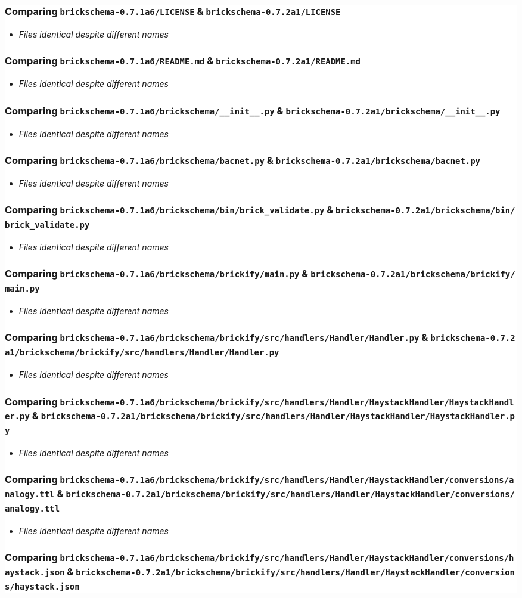 ### Comparing `brickschema-0.7.1a6/LICENSE` & `brickschema-0.7.2a1/LICENSE`

 * *Files identical despite different names*

### Comparing `brickschema-0.7.1a6/README.md` & `brickschema-0.7.2a1/README.md`

 * *Files identical despite different names*

### Comparing `brickschema-0.7.1a6/brickschema/__init__.py` & `brickschema-0.7.2a1/brickschema/__init__.py`

 * *Files identical despite different names*

### Comparing `brickschema-0.7.1a6/brickschema/bacnet.py` & `brickschema-0.7.2a1/brickschema/bacnet.py`

 * *Files identical despite different names*

### Comparing `brickschema-0.7.1a6/brickschema/bin/brick_validate.py` & `brickschema-0.7.2a1/brickschema/bin/brick_validate.py`

 * *Files identical despite different names*

### Comparing `brickschema-0.7.1a6/brickschema/brickify/main.py` & `brickschema-0.7.2a1/brickschema/brickify/main.py`

 * *Files identical despite different names*

### Comparing `brickschema-0.7.1a6/brickschema/brickify/src/handlers/Handler/Handler.py` & `brickschema-0.7.2a1/brickschema/brickify/src/handlers/Handler/Handler.py`

 * *Files identical despite different names*

### Comparing `brickschema-0.7.1a6/brickschema/brickify/src/handlers/Handler/HaystackHandler/HaystackHandler.py` & `brickschema-0.7.2a1/brickschema/brickify/src/handlers/Handler/HaystackHandler/HaystackHandler.py`

 * *Files identical despite different names*

### Comparing `brickschema-0.7.1a6/brickschema/brickify/src/handlers/Handler/HaystackHandler/conversions/analogy.ttl` & `brickschema-0.7.2a1/brickschema/brickify/src/handlers/Handler/HaystackHandler/conversions/analogy.ttl`

 * *Files identical despite different names*

### Comparing `brickschema-0.7.1a6/brickschema/brickify/src/handlers/Handler/HaystackHandler/conversions/haystack.json` & `brickschema-0.7.2a1/brickschema/brickify/src/handlers/Handler/HaystackHandler/conversions/haystack.json`
